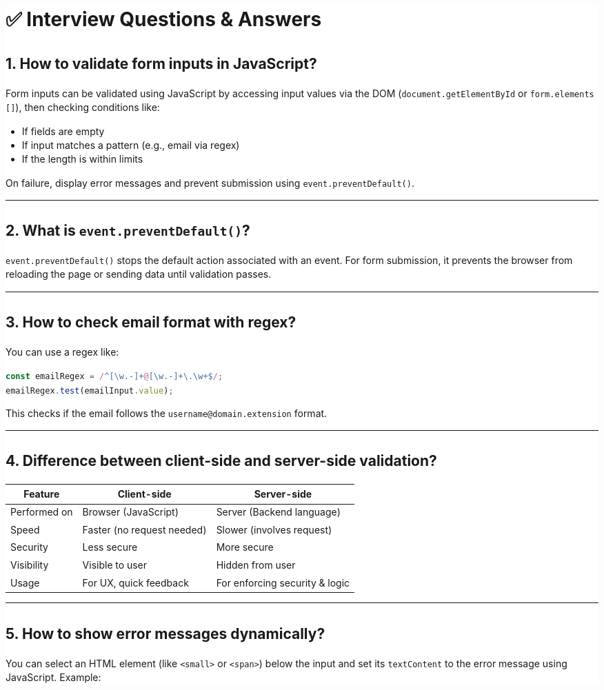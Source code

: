 # ✅ Interview Questions & Answers

## 1. How to validate form inputs in JavaScript?
Form inputs can be validated using JavaScript by accessing input values via the DOM (`document.getElementById` or `form.elements[]`), then checking conditions like:
- If fields are empty
- If input matches a pattern (e.g., email via regex)
- If the length is within limits

On failure, display error messages and prevent submission using `event.preventDefault()`.

---

## 2. What is `event.preventDefault()`?
`event.preventDefault()` stops the default action associated with an event. For form submission, it prevents the browser from reloading the page or sending data until validation passes.

---

## 3. How to check email format with regex?
You can use a regex like:

```js
const emailRegex = /^[\w.-]+@[\w.-]+\.\w+$/;
emailRegex.test(emailInput.value);
```
This checks if the email follows the `username@domain.extension` format.

---

## 4. Difference between client-side and server-side validation?

| Feature      | Client-side           | Server-side             |
|--------------|----------------------|-------------------------|
| Performed on | Browser (JavaScript) | Server (Backend language) |
| Speed        | Faster (no request needed) | Slower (involves request) |
| Security     | Less secure          | More secure             |
| Visibility   | Visible to user      | Hidden from user        |
| Usage        | For UX, quick feedback | For enforcing security & logic |

---

## 5. How to show error messages dynamically?
You can select an HTML element (like `<small>` or `<span>`) below the input and set its `textContent` to the error message using JavaScript. Example:
